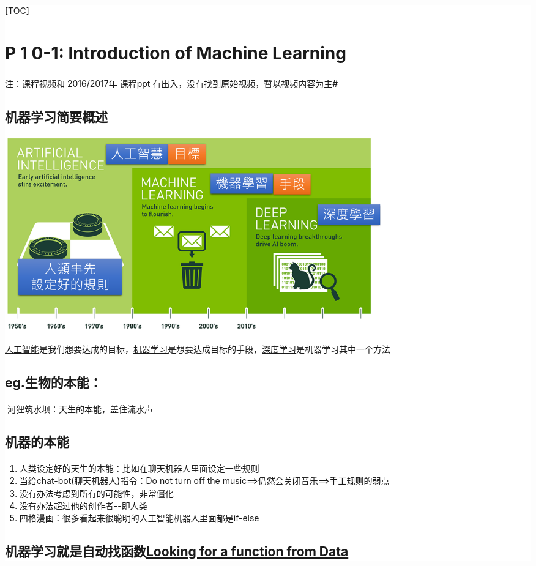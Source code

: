 [TOC]



# P 1 0-1: Introduction of Machine Learning 

注：课程视频和 2016/2017年 课程ppt 有出入，没有找到原始视频，暂以视频内容为主#

## 机器学习简要概述

<img src="1-1.PNG" alt="1-1" style="zoom:60%;" />

<u>	人工智能</u>是我们想要达成的目标，<u>机器学习</u>是想要达成目标的手段，<u>深度学习</u>是机器学习其中一个方法

## eg.生物的本能：

​	河狸筑水坝：天生的本能，盖住流水声

## 机器的本能

1. 人类设定好的天生的本能：比如在聊天机器人里面设定一些规则
2. 当给chat-bot(聊天机器人)指令：Do not turn off the music==>仍然会关闭音乐==>手工规则的弱点
3. 没有办法考虑到所有的可能性，非常僵化
4. 没有办法超过他的创作者--即人类
5. 四格漫画：很多看起来很聪明的人工智能机器人里面都是if-else

## 机器学习就是自动找函数<u>Looking for a function from Data</u>
